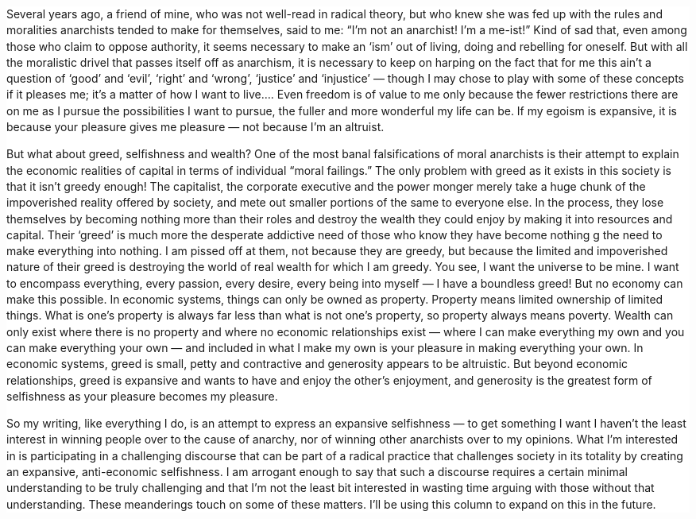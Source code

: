 Several years ago, a friend of mine, who was not well-read in radical theory,
but who knew she was fed up with the rules and moralities anarchists tended to
make for themselves, said to me: “I’m not an anarchist! I’m a me-ist!” Kind of
sad that, even among those who claim to oppose authority, it seems necessary
to make an ‘ism’ out of living, doing and rebelling for oneself. But with all
the moralistic drivel that passes itself off as anarchism, it is necessary to
keep on harping on the fact that for me this ain’t a question of ‘good’ and
‘evil’, ‘right’ and ‘wrong’, ‘justice’ and ‘injustice’ — though I may chose to
play with some of these concepts if it pleases me; it’s a matter of how I want
to live…. Even freedom is of value to me only because the fewer restrictions
there are on me as I pursue the possibilities I want to pursue, the fuller and
more wonderful my life can be. If my egoism is expansive, it is because your
pleasure gives me pleasure — not because I’m an altruist.

But what about greed, selfishness and wealth? One of the most banal
falsifications of moral anarchists is their attempt to explain the economic
realities of capital in terms of individual “moral failings.” The only problem
with greed as it exists in this society is that it isn’t greedy enough! The
capitalist, the corporate executive and the power monger merely take a huge
chunk of the impoverished reality offered by society, and mete out smaller
portions of the same to everyone else. In the process, they lose themselves by
becoming nothing more than their roles and destroy the wealth they could enjoy
by making it into resources and capital. Their ‘greed’ is much more the
desperate addictive need of those who know they have become nothing g the need
to make everything into nothing. I am pissed off at them, not because they are
greedy, but because the limited and impoverished nature of their greed is
destroying the world of real wealth for which I am greedy. You see, I want the
universe to be mine. I want to encompass everything, every passion, every
desire, every being into myself — I have a boundless greed! But no economy can
make this possible. In economic systems, things can only be owned as property.
Property means limited ownership of limited things. What is one’s property is
always far less than what is not one’s property, so property always means
poverty. Wealth can only exist where there is no property and where no
economic relationships exist — where I can make everything my own and you can
make everything your own — and included in what I make my own is your pleasure
in making everything your own. In economic systems, greed is small, petty and
contractive and generosity appears to be altruistic. But beyond economic
relationships, greed is expansive and wants to have and enjoy the other’s
enjoyment, and generosity is the greatest form of selfishness as your pleasure
becomes my pleasure.

So my writing, like everything I do, is an attempt to express an expansive
selfishness — to get something I want I haven’t the least interest in winning
people over to the cause of anarchy, nor of winning other anarchists over to
my opinions. What I’m interested in is participating in a challenging
discourse that can be part of a radical practice that challenges society in
its totality by creating an expansive, anti-economic selfishness. I am
arrogant enough to say that such a discourse requires a certain minimal
understanding to be truly challenging and that I’m not the least bit
interested in wasting time arguing with those without that understanding.
These meanderings touch on some of these matters. I’ll be using this column to
expand on this in the future.
